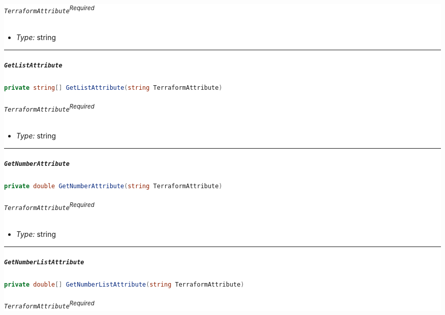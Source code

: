 ###### `TerraformAttribute`<sup>Required</sup> <a name="TerraformAttribute" id="@cdktf/provider-kubernetes.dataKubernetesNodes.DataKubernetesNodesNodesMetadataOutputReference.getBooleanMapAttribute.parameter.terraformAttribute"></a>

- *Type:* string

---

##### `GetListAttribute` <a name="GetListAttribute" id="@cdktf/provider-kubernetes.dataKubernetesNodes.DataKubernetesNodesNodesMetadataOutputReference.getListAttribute"></a>

```csharp
private string[] GetListAttribute(string TerraformAttribute)
```

###### `TerraformAttribute`<sup>Required</sup> <a name="TerraformAttribute" id="@cdktf/provider-kubernetes.dataKubernetesNodes.DataKubernetesNodesNodesMetadataOutputReference.getListAttribute.parameter.terraformAttribute"></a>

- *Type:* string

---

##### `GetNumberAttribute` <a name="GetNumberAttribute" id="@cdktf/provider-kubernetes.dataKubernetesNodes.DataKubernetesNodesNodesMetadataOutputReference.getNumberAttribute"></a>

```csharp
private double GetNumberAttribute(string TerraformAttribute)
```

###### `TerraformAttribute`<sup>Required</sup> <a name="TerraformAttribute" id="@cdktf/provider-kubernetes.dataKubernetesNodes.DataKubernetesNodesNodesMetadataOutputReference.getNumberAttribute.parameter.terraformAttribute"></a>

- *Type:* string

---

##### `GetNumberListAttribute` <a name="GetNumberListAttribute" id="@cdktf/provider-kubernetes.dataKubernetesNodes.DataKubernetesNodesNodesMetadataOutputReference.getNumberListAttribute"></a>

```csharp
private double[] GetNumberListAttribute(string TerraformAttribute)
```

###### `TerraformAttribute`<sup>Required</sup> <a name="TerraformAttribute" id="@cdktf/provider-kubernetes.dataKubernetesNodes.DataKubernetesNodesNodesMetadataOutputReference.getNumberListAttribute.parameter.terraformAttribute"></a>
